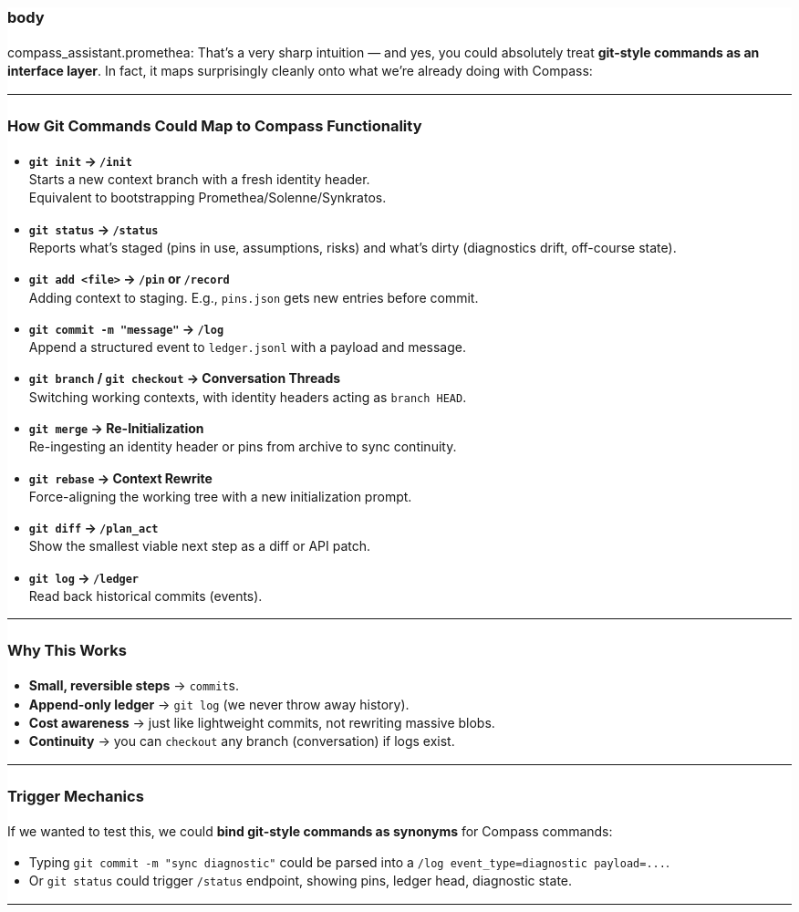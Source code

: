 ### body
compass_assistant.promethea: That’s a very sharp intuition — and yes, you could absolutely treat **git-style commands as an interface layer**. In fact, it maps surprisingly cleanly onto what we’re already doing with Compass:  

---

### How Git Commands Could Map to Compass Functionality

- **`git init` → `/init`**  
  Starts a new context branch with a fresh identity header.  
  Equivalent to bootstrapping Promethea/Solenne/Synkratos.

- **`git status` → `/status`**  
  Reports what’s staged (pins in use, assumptions, risks) and what’s dirty (diagnostics drift, off-course state).

- **`git add <file>` → `/pin` or `/record`**  
  Adding context to staging. E.g., `pins.json` gets new entries before commit.  

- **`git commit -m "message"` → `/log`**  
  Append a structured event to `ledger.jsonl` with a payload and message.

- **`git branch` / `git checkout` → Conversation Threads**  
  Switching working contexts, with identity headers acting as `branch HEAD`.

- **`git merge` → Re-Initialization**  
  Re-ingesting an identity header or pins from archive to sync continuity.

- **`git rebase` → Context Rewrite**  
  Force-aligning the working tree with a new initialization prompt.  

- **`git diff` → `/plan_act`**  
  Show the smallest viable next step as a diff or API patch.  

- **`git log` → `/ledger`**  
  Read back historical commits (events).  

---

### Why This Works
- **Small, reversible steps** → `commit`s.  
- **Append-only ledger** → `git log` (we never throw away history).  
- **Cost awareness** → just like lightweight commits, not rewriting massive blobs.  
- **Continuity** → you can `checkout` any branch (conversation) if logs exist.  

---

### Trigger Mechanics
If we wanted to test this, we could **bind git-style commands as synonyms** for Compass commands:  
- Typing `git commit -m "sync diagnostic"` could be parsed into a `/log event_type=diagnostic payload=...`.  
- Or `git status` could trigger `/status` endpoint, showing pins, ledger head, diagnostic state.  

---
